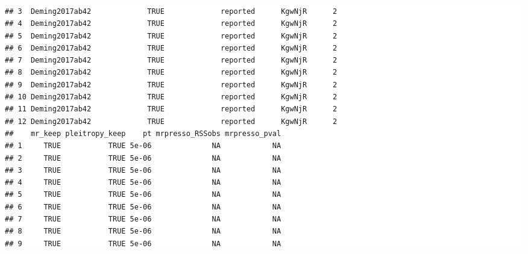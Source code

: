     ## 3  Deming2017ab42             TRUE             reported      KgwNjR      2
    ## 4  Deming2017ab42             TRUE             reported      KgwNjR      2
    ## 5  Deming2017ab42             TRUE             reported      KgwNjR      2
    ## 6  Deming2017ab42             TRUE             reported      KgwNjR      2
    ## 7  Deming2017ab42             TRUE             reported      KgwNjR      2
    ## 8  Deming2017ab42             TRUE             reported      KgwNjR      2
    ## 9  Deming2017ab42             TRUE             reported      KgwNjR      2
    ## 10 Deming2017ab42             TRUE             reported      KgwNjR      2
    ## 11 Deming2017ab42             TRUE             reported      KgwNjR      2
    ## 12 Deming2017ab42             TRUE             reported      KgwNjR      2
    ##    mr_keep pleitropy_keep    pt mrpresso_RSSobs mrpresso_pval
    ## 1     TRUE           TRUE 5e-06              NA            NA
    ## 2     TRUE           TRUE 5e-06              NA            NA
    ## 3     TRUE           TRUE 5e-06              NA            NA
    ## 4     TRUE           TRUE 5e-06              NA            NA
    ## 5     TRUE           TRUE 5e-06              NA            NA
    ## 6     TRUE           TRUE 5e-06              NA            NA
    ## 7     TRUE           TRUE 5e-06              NA            NA
    ## 8     TRUE           TRUE 5e-06              NA            NA
    ## 9     TRUE           TRUE 5e-06              NA            NA